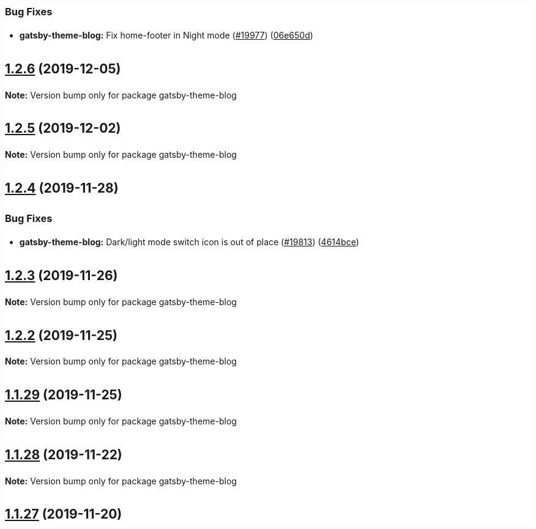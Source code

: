 ### Bug Fixes

- **gatsby-theme-blog:** Fix home-footer in Night mode ([#19977](https://github.com/gatsbyjs/gatsby/issues/19977)) ([06e650d](https://github.com/gatsbyjs/gatsby/commit/06e650d))

## [1.2.6](https://github.com/gatsbyjs/gatsby/compare/gatsby-theme-blog@1.2.5...gatsby-theme-blog@1.2.6) (2019-12-05)

**Note:** Version bump only for package gatsby-theme-blog

## [1.2.5](https://github.com/gatsbyjs/gatsby/compare/gatsby-theme-blog@1.2.4...gatsby-theme-blog@1.2.5) (2019-12-02)

**Note:** Version bump only for package gatsby-theme-blog

## [1.2.4](https://github.com/gatsbyjs/gatsby/compare/gatsby-theme-blog@1.2.3...gatsby-theme-blog@1.2.4) (2019-11-28)

### Bug Fixes

- **gatsby-theme-blog:** Dark/light mode switch icon is out of place ([#19813](https://github.com/gatsbyjs/gatsby/issues/19813)) ([4614bce](https://github.com/gatsbyjs/gatsby/commit/4614bce))

## [1.2.3](https://github.com/gatsbyjs/gatsby/compare/gatsby-theme-blog@1.2.2...gatsby-theme-blog@1.2.3) (2019-11-26)

**Note:** Version bump only for package gatsby-theme-blog

## [1.2.2](https://github.com/gatsbyjs/gatsby/compare/gatsby-theme-blog@1.1.29...gatsby-theme-blog@1.2.2) (2019-11-25)

**Note:** Version bump only for package gatsby-theme-blog

## [1.1.29](https://github.com/gatsbyjs/gatsby/compare/gatsby-theme-blog@1.1.28...gatsby-theme-blog@1.1.29) (2019-11-25)

**Note:** Version bump only for package gatsby-theme-blog

## [1.1.28](https://github.com/gatsbyjs/gatsby/compare/gatsby-theme-blog@1.1.27...gatsby-theme-blog@1.1.28) (2019-11-22)

**Note:** Version bump only for package gatsby-theme-blog

## [1.1.27](https://github.com/gatsbyjs/gatsby/compare/gatsby-theme-blog@1.1.26...gatsby-theme-blog@1.1.27) (2019-11-20)
